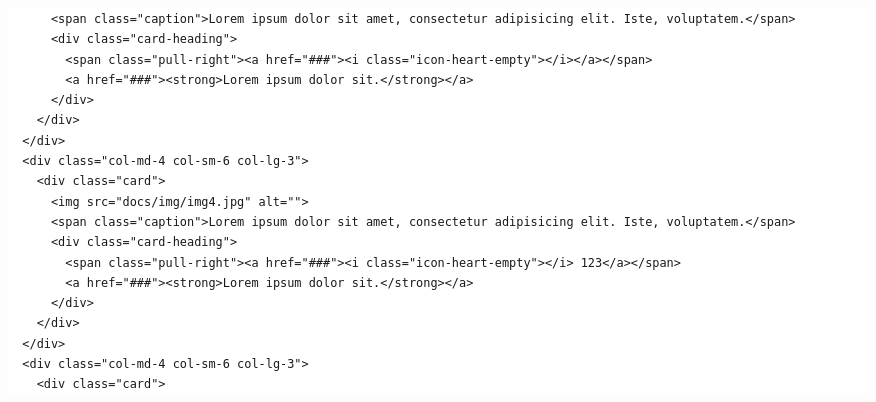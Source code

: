           <span class="caption">Lorem ipsum dolor sit amet, consectetur adipisicing elit. Iste, voluptatem.</span>
          <div class="card-heading">
            <span class="pull-right"><a href="###"><i class="icon-heart-empty"></i></a></span>
            <a href="###"><strong>Lorem ipsum dolor sit.</strong></a>
          </div>
        </div>
      </div>
      <div class="col-md-4 col-sm-6 col-lg-3">
        <div class="card">
          <img src="docs/img/img4.jpg" alt="">
          <span class="caption">Lorem ipsum dolor sit amet, consectetur adipisicing elit. Iste, voluptatem.</span>
          <div class="card-heading">
            <span class="pull-right"><a href="###"><i class="icon-heart-empty"></i> 123</a></span>
            <a href="###"><strong>Lorem ipsum dolor sit.</strong></a>
          </div>
        </div>
      </div>
      <div class="col-md-4 col-sm-6 col-lg-3">
        <div class="card">